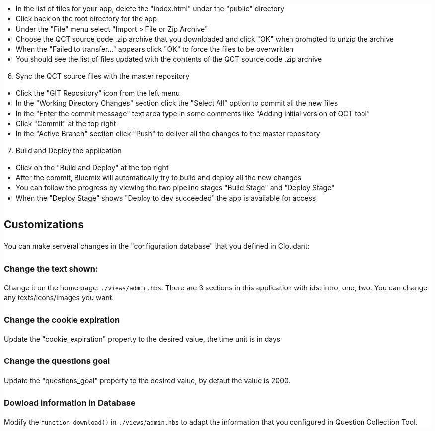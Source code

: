   - In the list of files for your app, delete the "index.html" under the "public" directory
  - Click back on the root directory for the app
  - Under the "File" menu select "Import > File or Zip Archive"
  - Choose the QCT source code .zip archive that you downloaded and click "OK" when prompted to unzip the archive
  - When the "Failed to transfer..." appears click "OK" to force the files to be overwritten
  - You should see the list of files updated with the contents of the QCT source code .zip archive
6. Sync the QCT source files with the master repository
  - Click the "GIT Repository" icon from the left menu
  - In the "Working Directory Changes" section click the "Select All" option to commit all the new files
  - In the "Enter the commit message" text area type in some comments like "Adding initial version of QCT tool"
  - Click "Commit" at the top right
  - In the "Active Branch" section click "Push" to deliver all the changes to the master repository
7. Build and Deploy the application
  - Click on the "Build and Deploy" at the top right
  - After the commit, Bluemix will automatically try to build and deploy all the new changes
  - You can follow the progress by viewing the two pipeline stages "Build Stage" and "Deploy Stage"
  - When the "Deploy Stage" shows "Deploy to dev succeeded" the app is available for access 


## Customizations
You can make serveral changes in the "configuration database" that you defined in Cloudant:

### Change the text shown:
Change it on the home page: `./views/admin.hbs`. There are 3 sections in this application with ids: intro, one, two. You can change any texts/icons/images you want.

### Change the cookie expiration
Update the "cookie_expiration" property to the desired value, the time unit is in days
### Change the questions goal
Update the "questions_goal" property to the desired value, by defaut the value is 2000.

### Dowload information in Database
Modify the `function download()` in `./views/admin.hbs` to adapt the information that you configured in Question Collection Tool.